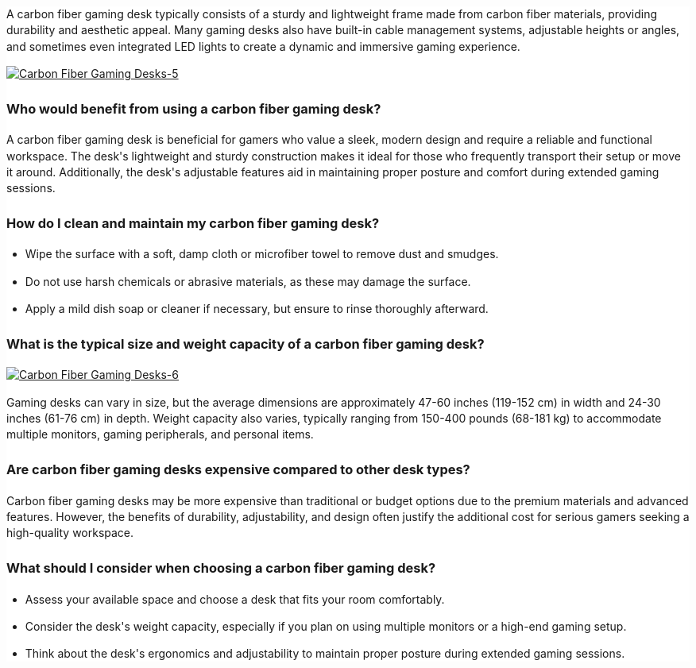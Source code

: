 A carbon fiber gaming desk typically consists of a sturdy and lightweight frame made from carbon fiber materials, providing durability and aesthetic appeal. Many gaming desks also have built-in cable management systems, adjustable heights or angles, and sometimes even integrated LED lights to create a dynamic and immersive gaming experience. 

<div><a href="https://serp.ly/@serpgames/amazon/carbon-fiber-gaming-desks?utm_source=serpgames&utm_medium=website&utm_campaign=serp.games&utm_content=carbon-fiber-gaming-desks&utm_term=carbon-fiber-gaming-desks-5"><img src="https://imagedelivery.net/vy2bglCGN6hEeWOnSe2c7A/Carbon+Fiber+Gaming+Desks-5/w=720,h=540,fit=pad,background=black" alt="Carbon Fiber Gaming Desks-5"></a></div>


### Who would benefit from using a carbon fiber gaming desk?

A carbon fiber gaming desk is beneficial for gamers who value a sleek, modern design and require a reliable and functional workspace. The desk's lightweight and sturdy construction makes it ideal for those who frequently transport their setup or move it around. Additionally, the desk's adjustable features aid in maintaining proper posture and comfort during extended gaming sessions. 


### How do I clean and maintain my carbon fiber gaming desk?

* Wipe the surface with a soft, damp cloth or microfiber towel to remove dust and smudges.

* Do not use harsh chemicals or abrasive materials, as these may damage the surface.

* Apply a mild dish soap or cleaner if necessary, but ensure to rinse thoroughly afterward.


### What is the typical size and weight capacity of a carbon fiber gaming desk?

<div><a href="https://serp.ly/@serpgames/amazon/carbon-fiber-gaming-desks?utm_source=serpgames&utm_medium=website&utm_campaign=serp.games&utm_content=carbon-fiber-gaming-desks&utm_term=carbon-fiber-gaming-desks-6"><img src="https://imagedelivery.net/vy2bglCGN6hEeWOnSe2c7A/Carbon+Fiber+Gaming+Desks-6/w=720,h=540,fit=pad,background=black" alt="Carbon Fiber Gaming Desks-6"></a></div>

Gaming desks can vary in size, but the average dimensions are approximately 47-60 inches (119-152 cm) in width and 24-30 inches (61-76 cm) in depth. Weight capacity also varies, typically ranging from 150-400 pounds (68-181 kg) to accommodate multiple monitors, gaming peripherals, and personal items. 


### Are carbon fiber gaming desks expensive compared to other desk types?

Carbon fiber gaming desks may be more expensive than traditional or budget options due to the premium materials and advanced features. However, the benefits of durability, adjustability, and design often justify the additional cost for serious gamers seeking a high-quality workspace. 


### What should I consider when choosing a carbon fiber gaming desk?

* Assess your available space and choose a desk that fits your room comfortably.

* Consider the desk's weight capacity, especially if you plan on using multiple monitors or a high-end gaming setup.

* Think about the desk's ergonomics and adjustability to maintain proper posture during extended gaming sessions.
